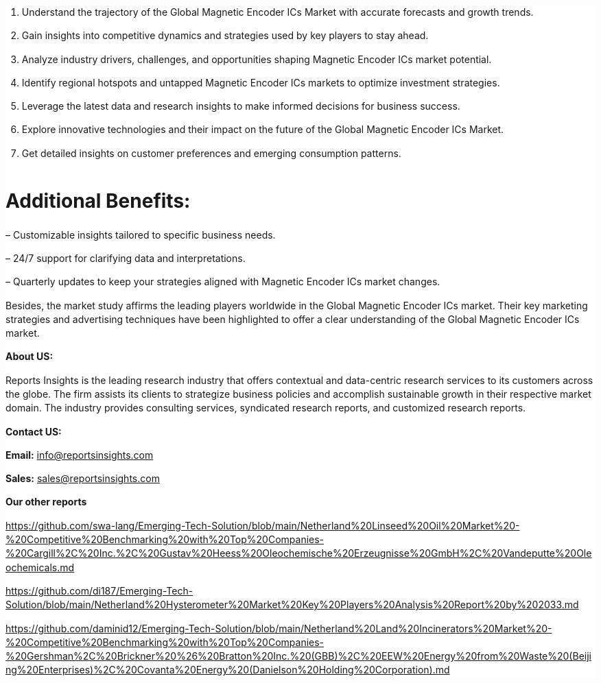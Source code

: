 1. Understand the trajectory of the Global Magnetic Encoder ICs Market with accurate forecasts and growth trends.

2. Gain insights into competitive dynamics and strategies used by key players to stay ahead.

3. Analyze industry drivers, challenges, and opportunities shaping Magnetic Encoder ICs market potential.

4. Identify regional hotspots and untapped Magnetic Encoder ICs markets to optimize investment strategies.

5. Leverage the latest data and research insights to make informed decisions for business success.

6. Explore innovative technologies and their impact on the future of the Global Magnetic Encoder ICs Market.

7. Get detailed insights on customer preferences and emerging consumption patterns.

# <strong>Additional Benefits:</strong>

– Customizable insights tailored to specific business needs.

– 24/7 support for clarifying data and interpretations.

– Quarterly updates to keep your strategies aligned with Magnetic Encoder ICs market changes.

Besides, the market study affirms the leading players worldwide in the Global Magnetic Encoder ICs market. Their key marketing strategies and advertising techniques have been highlighted to offer a clear understanding of the Global Magnetic Encoder ICs market.

<strong><strong>About US</strong>:</strong>

Reports Insights is the leading research industry that offers contextual and data-centric research services to its customers across the globe. The firm assists its clients to strategize business policies and accomplish sustainable growth in their respective market domain. The industry provides consulting services, syndicated research reports, and customized research reports.

<strong>Contact US:</strong>

<p class=><b>Email:</b> <a href=mailto:info@reportsinsights.com>info@reportsinsights.com</a></p>
<p class=><b>Sales:</b> <a href=mailto:sales@reportsinsights.com>sales@reportsinsights.com</a></p>

<strong>Our other reports</strong>

<a href=https://github.com/swa-lang/Emerging-Tech-Solution/blob/main/Netherland%20Linseed%20Oil%20Market%20-%20Competitive%20Benchmarking%20with%20Top%20Companies-%20Cargill%2C%20Inc.%2C%20Gustav%20Heess%20Oleochemische%20Erzeugnisse%20GmbH%2C%20Vandeputte%20Oleochemicals.md>https://github.com/swa-lang/Emerging-Tech-Solution/blob/main/Netherland%20Linseed%20Oil%20Market%20-%20Competitive%20Benchmarking%20with%20Top%20Companies-%20Cargill%2C%20Inc.%2C%20Gustav%20Heess%20Oleochemische%20Erzeugnisse%20GmbH%2C%20Vandeputte%20Oleochemicals.md</a>

<a href=https://github.com/di187/Emerging-Tech-Solution/blob/main/Netherland%20Hysterometer%20Market%20Key%20Players%20Analysis%20Report%20by%202033.md>https://github.com/di187/Emerging-Tech-Solution/blob/main/Netherland%20Hysterometer%20Market%20Key%20Players%20Analysis%20Report%20by%202033.md</a>

<a href=https://github.com/daminid12/Emerging-Tech-Solution/blob/main/Netherland%20Land%20Incinerators%20Market%20-%20Competitive%20Benchmarking%20with%20Top%20Companies-%20Gershman%2C%20Brickner%20%26%20Bratton%20Inc.%20(GBB)%2C%20EEW%20Energy%20from%20Waste%20(Beijing%20Enterprises)%2C%20Covanta%20Energy%20(Danielson%20Holding%20Corporation).md>https://github.com/daminid12/Emerging-Tech-Solution/blob/main/Netherland%20Land%20Incinerators%20Market%20-%20Competitive%20Benchmarking%20with%20Top%20Companies-%20Gershman%2C%20Brickner%20%26%20Bratton%20Inc.%20(GBB)%2C%20EEW%20Energy%20from%20Waste%20(Beijing%20Enterprises)%2C%20Covanta%20Energy%20(Danielson%20Holding%20Corporation).md</a>
